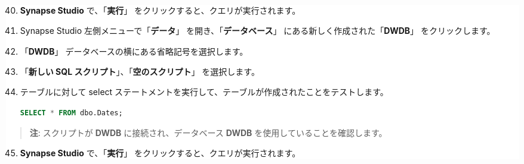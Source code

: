 40. **Synapse Studio** で、「**実行**」 をクリックすると、クエリが実行されます。

41. Synapse Studio 左側メニューで「**データ**」 を開き、「**データベース**」 にある新しく作成された「**DWDB**」 をクリックします。

42. 「**DWDB**」 データベースの横にある省略記号を選択します。

43. 「**新しい SQL スクリプト**」、「**空のスクリプト**」 を選択します。

44. テーブルに対して select ステートメントを実行して、テーブルが作成されたことをテストします。

    ```SQL
    SELECT * FROM dbo.Dates;
    ```
> **注**: スクリプトが **DWDB** に接続され、データベース **DWDB** を使用していることを確認します。

45. **Synapse Studio** で、「**実行**」 をクリックすると、クエリが実行されます。

